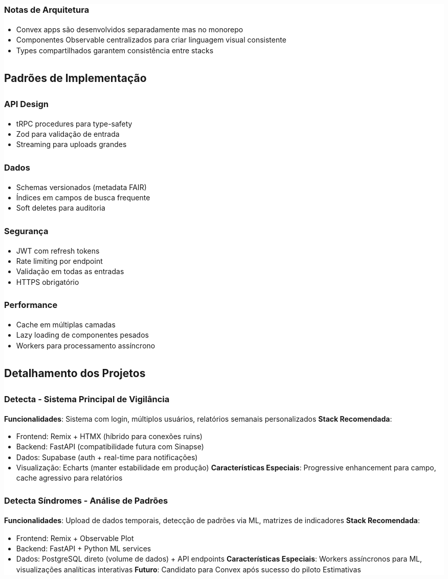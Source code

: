 ### Notas de Arquitetura
- Convex apps são desenvolvidos separadamente mas no monorepo
- Componentes Observable centralizados para criar linguagem visual consistente
- Types compartilhados garantem consistência entre stacks

## Padrões de Implementação

### API Design
- tRPC procedures para type-safety
- Zod para validação de entrada
- Streaming para uploads grandes

### Dados
- Schemas versionados (metadata FAIR)
- Índices em campos de busca frequente
- Soft deletes para auditoria

### Segurança
- JWT com refresh tokens
- Rate limiting por endpoint
- Validação em todas as entradas
- HTTPS obrigatório

### Performance
- Cache em múltiplas camadas
- Lazy loading de componentes pesados
- Workers para processamento assíncrono

## Detalhamento dos Projetos

### Detecta - Sistema Principal de Vigilância
**Funcionalidades**: Sistema com login, múltiplos usuários, relatórios semanais personalizados
**Stack Recomendada**: 
- Frontend: Remix + HTMX (híbrido para conexões ruins)
- Backend: FastAPI (compatibilidade futura com Sinapse)
- Dados: Supabase (auth + real-time para notificações)
- Visualização: Echarts (manter estabilidade em produção)
**Características Especiais**: Progressive enhancement para campo, cache agressivo para relatórios

### Detecta Síndromes - Análise de Padrões
**Funcionalidades**: Upload de dados temporais, detecção de padrões via ML, matrizes de indicadores
**Stack Recomendada**:
- Frontend: Remix + Observable Plot
- Backend: FastAPI + Python ML services
- Dados: PostgreSQL direto (volume de dados) + API endpoints
**Características Especiais**: Workers assíncronos para ML, visualizações analíticas interativas
**Futuro**: Candidato para Convex após sucesso do piloto Estimativas
